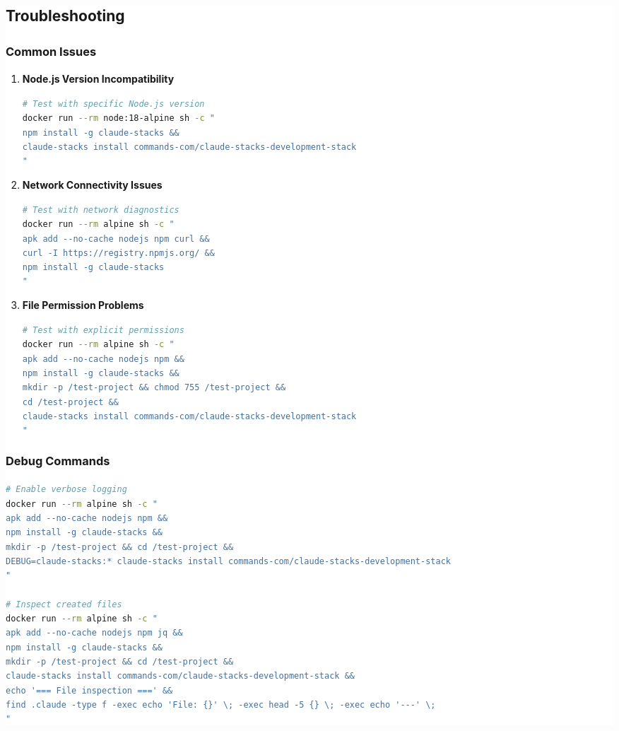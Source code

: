 ## Troubleshooting

### Common Issues

1. **Node.js Version Incompatibility**

   ```bash
   # Test with specific Node.js version
   docker run --rm node:18-alpine sh -c "
   npm install -g claude-stacks &&
   claude-stacks install commands-com/claude-stacks-development-stack
   "
   ```

2. **Network Connectivity Issues**

   ```bash
   # Test with network diagnostics
   docker run --rm alpine sh -c "
   apk add --no-cache nodejs npm curl &&
   curl -I https://registry.npmjs.org/ &&
   npm install -g claude-stacks
   "
   ```

3. **File Permission Problems**
   ```bash
   # Test with explicit permissions
   docker run --rm alpine sh -c "
   apk add --no-cache nodejs npm &&
   npm install -g claude-stacks &&
   mkdir -p /test-project && chmod 755 /test-project &&
   cd /test-project &&
   claude-stacks install commands-com/claude-stacks-development-stack
   "
   ```

### Debug Commands

```bash
# Enable verbose logging
docker run --rm alpine sh -c "
apk add --no-cache nodejs npm &&
npm install -g claude-stacks &&
mkdir -p /test-project && cd /test-project &&
DEBUG=claude-stacks:* claude-stacks install commands-com/claude-stacks-development-stack
"

# Inspect created files
docker run --rm alpine sh -c "
apk add --no-cache nodejs npm jq &&
npm install -g claude-stacks &&
mkdir -p /test-project && cd /test-project &&
claude-stacks install commands-com/claude-stacks-development-stack &&
echo '=== File inspection ===' &&
find .claude -type f -exec echo 'File: {}' \; -exec head -5 {} \; -exec echo '---' \;
"
```
